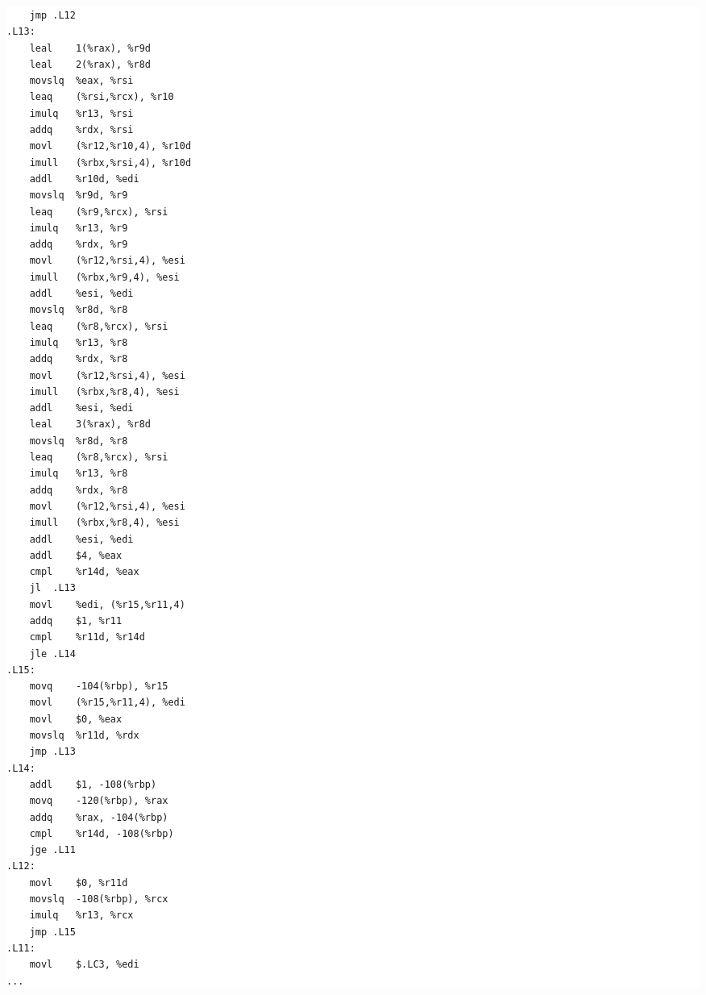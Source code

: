 ```
	jmp	.L12
.L13:
	leal	1(%rax), %r9d
	leal	2(%rax), %r8d
	movslq	%eax, %rsi
	leaq	(%rsi,%rcx), %r10
	imulq	%r13, %rsi
	addq	%rdx, %rsi
	movl	(%r12,%r10,4), %r10d
	imull	(%rbx,%rsi,4), %r10d
	addl	%r10d, %edi
	movslq	%r9d, %r9
	leaq	(%r9,%rcx), %rsi
	imulq	%r13, %r9
	addq	%rdx, %r9
	movl	(%r12,%rsi,4), %esi
	imull	(%rbx,%r9,4), %esi
	addl	%esi, %edi
	movslq	%r8d, %r8
	leaq	(%r8,%rcx), %rsi
	imulq	%r13, %r8
	addq	%rdx, %r8
	movl	(%r12,%rsi,4), %esi
	imull	(%rbx,%r8,4), %esi
	addl	%esi, %edi
	leal	3(%rax), %r8d
	movslq	%r8d, %r8
	leaq	(%r8,%rcx), %rsi
	imulq	%r13, %r8
	addq	%rdx, %r8
	movl	(%r12,%rsi,4), %esi
	imull	(%rbx,%r8,4), %esi
	addl	%esi, %edi
	addl	$4, %eax
	cmpl	%r14d, %eax
	jl	.L13
	movl	%edi, (%r15,%r11,4)
	addq	$1, %r11
	cmpl	%r11d, %r14d
	jle	.L14
.L15:
	movq	-104(%rbp), %r15
	movl	(%r15,%r11,4), %edi
	movl	$0, %eax
	movslq	%r11d, %rdx
	jmp	.L13
.L14:
	addl	$1, -108(%rbp)
	movq	-120(%rbp), %rax
	addq	%rax, -104(%rbp)
	cmpl	%r14d, -108(%rbp)
	jge	.L11
.L12:
	movl	$0, %r11d
	movslq	-108(%rbp), %rcx
	imulq	%r13, %rcx
	jmp	.L15
.L11:
	movl	$.LC3, %edi
...
```
